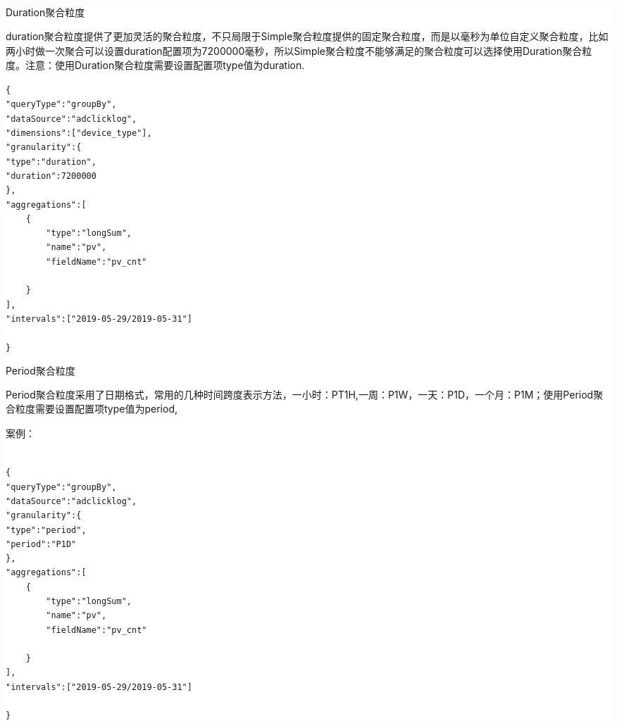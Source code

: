 Duration聚合粒度

duration聚合粒度提供了更加灵活的聚合粒度，不只局限于Simple聚合粒度提供的固定聚合粒度，而是以毫秒为单位自定义聚合粒度，比如两小时做一次聚合可以设置duration配置项为7200000毫秒，所以Simple聚合粒度不能够满足的聚合粒度可以选择使用Duration聚合粒度。注意：使用Duration聚合粒度需要设置配置项type值为duration.

```
{
"queryType":"groupBy",
"dataSource":"adclicklog",
"dimensions":["device_type"],
"granularity":{
"type":"duration",
"duration":7200000
},
"aggregations":[
    {
        "type":"longSum",
        "name":"pv",
        "fieldName":"pv_cnt"
        
    }
],
"intervals":["2019-05-29/2019-05-31"]

}

```

Period聚合粒度

Period聚合粒度采用了日期格式，常用的几种时间跨度表示方法，一小时：PT1H,一周：P1W，一天：P1D，一个月：P1M；使用Period聚合粒度需要设置配置项type值为period,

案例：

```

{
"queryType":"groupBy",
"dataSource":"adclicklog",
"granularity":{
"type":"period",
"period":"P1D"
},
"aggregations":[
    {
        "type":"longSum",
        "name":"pv",
        "fieldName":"pv_cnt"
        
    }
],
"intervals":["2019-05-29/2019-05-31"]

}

```
